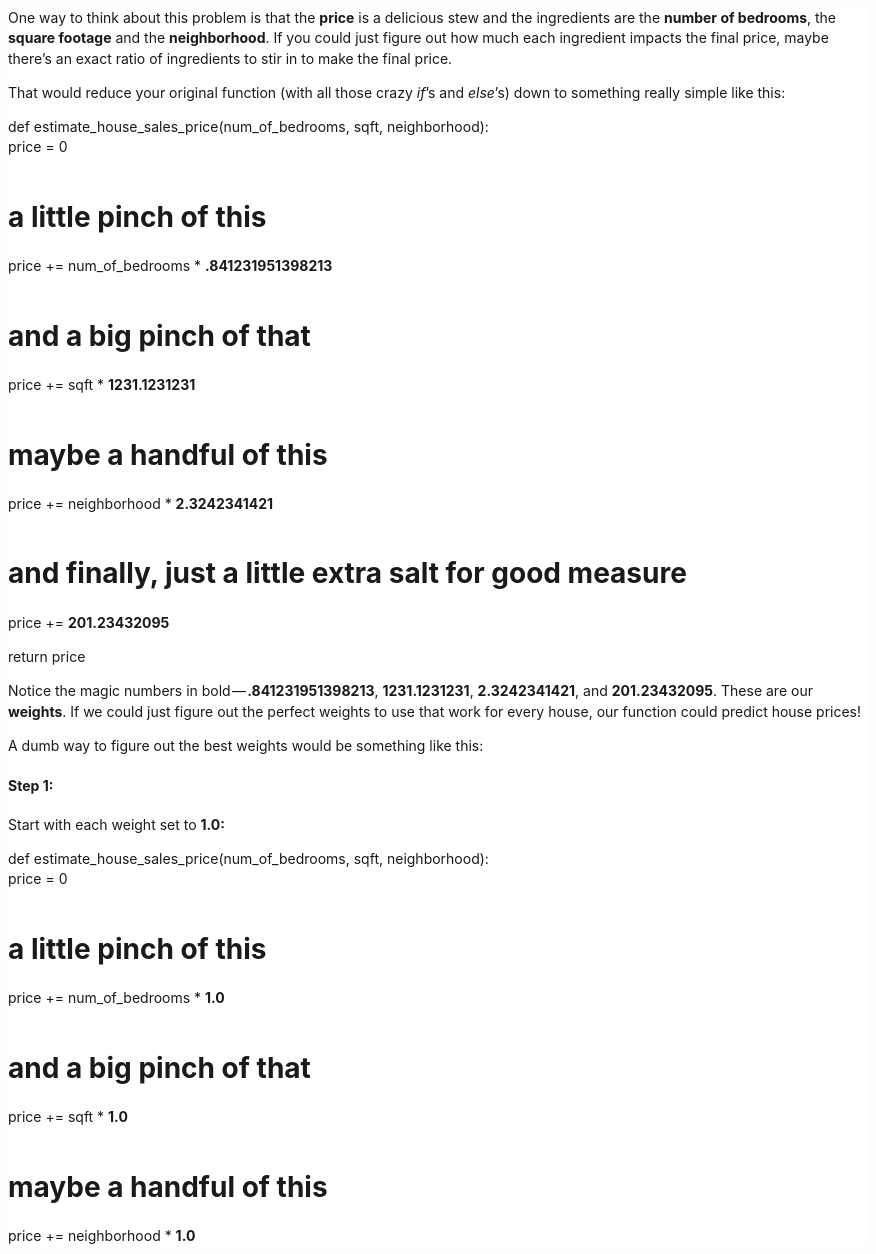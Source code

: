 One way to think about this problem is that the **price** is a delicious stew and the ingredients are the **number of bedrooms**, the **square footage** and the **neighborhood**. If you could just figure out how much each ingredient impacts the final price, maybe there’s an exact ratio of ingredients to stir in to make the final price.

That would reduce your original function (with all those crazy _if_’s and _else_’s) down to something really simple like this:

def estimate\_house\_sales\_price(num\_of_bedrooms, sqft, neighborhood):  
 price = 0

 # a little pinch of this  
 price += num\_of\_bedrooms * **.841231951398213**

 # and a big pinch of that  
 price += sqft * **1231.1231231**

 # maybe a handful of this  
 price += neighborhood * **2.3242341421**

 # and finally, just a little extra salt for good measure  
 price += **201.23432095**

 return price

Notice the magic numbers in bold — **.841231951398213**, **1231.1231231**, **2.3242341421**,  and **201.23432095**. These are our **weights**. If we could just figure out the perfect weights to use that work for every house, our function could predict house prices!

A dumb way to figure out the best weights would be something like this:

#### Step 1:

Start with each weight set to **1.0:**

def estimate\_house\_sales\_price(num\_of_bedrooms, sqft, neighborhood):  
  price = 0

  # a little pinch of this  
  price += num\_of\_bedrooms * **1.0**

  # and a big pinch of that  
  price += sqft * **1.0**

  # maybe a handful of this  
  price += neighborhood * **1.0**
